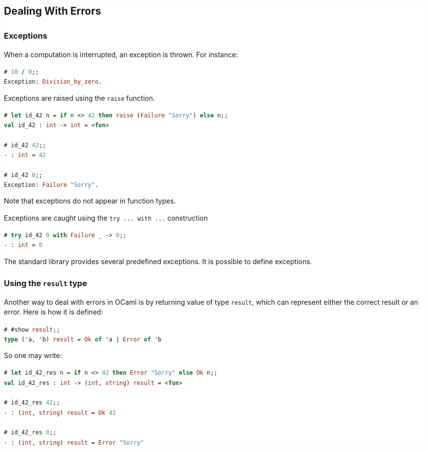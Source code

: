 ## Dealing With Errors

### Exceptions

When a computation is interrupted, an exception is thrown. For instance:

```ocaml
# 10 / 0;;
Exception: Division_by_zero.
```

Exceptions are raised using the `raise` function.

```ocaml
# let id_42 n = if n <> 42 then raise (Failure "Sorry") else n;;
val id_42 : int -> int = <fun>

# id_42 42;;
- : int = 42

# id_42 0;;
Exception: Failure "Sorry".
```

Note that exceptions do not appear in function types.

Exceptions are caught using the `try ... with ...` construction

```ocaml
# try id_42 0 with Failure _ -> 0;;
- : int = 0
```

The standard library provides several predefined exceptions. It is possible to define exceptions.

### Using the `result` type

Another way to deal with errors in OCaml is by returning value of type `result`,
which can represent either the correct result or an error. Here is how it is defined:

```ocaml
# #show result;;
type ('a, 'b) result = Ok of 'a | Error of 'b
```

So one may write:

```ocaml
# let id_42_res n = if n <> 42 then Error "Sorry" else Ok n;;
val id_42_res : int -> (int, string) result = <fun>

# id_42_res 42;;
- : (int, string) result = Ok 42

# id_42_res 0;;
- : (int, string) result = Error "Sorry"
```
